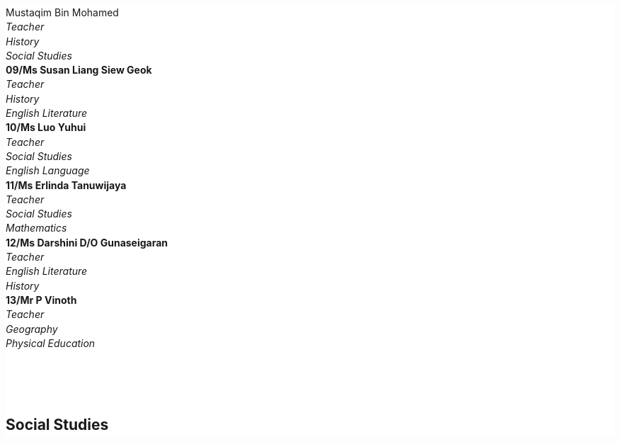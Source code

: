 Mustaqim Bin Mohamed</b><br style="margin: 0px; outline: 0px; padding: 0px; font-weight: 700;"><i style="margin: 0px; outline: 0px; padding: 0px;">Teacher</i><br style="margin: 0px; outline: 0px; padding: 0px; font-weight: 700;"><i style="margin: 0px; outline: 0px; padding: 0px;">History<br style="margin: 0px; outline: 0px; padding: 0px;">Social Studies</i><br style="margin: 0px; outline: 0px; padding: 0px;"></td><td style="margin: 0px; outline: 0px; padding: 0px 15px 15px 0px; vertical-align: top; text-align: right; width: 60px;"><b style="margin: 0px; outline: 0px; padding: 0px;">09/</b><b style="margin: 0px; outline: 0px; padding: 0px;"></b></td><td style="margin: 0px; outline: 0px; padding: 0px 15px 15px 0px; vertical-align: top; width: 60px;"><b style="margin: 0px; outline: 0px; padding: 0px;">Ms Susan Liang Siew Geok</b><br style="margin: 0px; outline: 0px; padding: 0px;"><i style="margin: 0px; outline: 0px; padding: 0px;">Teacher<br style="margin: 0px; outline: 0px; padding: 0px;">History<br style="margin: 0px; outline: 0px; padding: 0px;">English Literature</i><br style="margin: 0px; outline: 0px; padding: 0px;"></td></tr><tr style="margin: 0px; outline: 0px; padding: 0px;"><td style="margin: 0px; outline: 0px; padding: 0px 15px 15px 0px; vertical-align: top; text-align: right;"><b style="margin: 0px; outline: 0px; padding: 0px;">10/</b></td><td style="margin: 0px; outline: 0px; padding: 0px 15px 15px 0px; vertical-align: top;"><b style="margin: 0px; outline: 0px; padding: 0px;"></b><b style="margin: 0px; outline: 0px; padding: 0px;">Ms Luo Yuhui&nbsp;</b><br style="margin: 0px; outline: 0px; padding: 0px;"><i style="margin: 0px; outline: 0px; padding: 0px;">Teacher<br style="margin: 0px; outline: 0px; padding: 0px;">Social Studies<br style="margin: 0px; outline: 0px; padding: 0px;">English Language</i><i style="margin: 0px; outline: 0px; padding: 0px;"><br style="margin: 0px; outline: 0px; padding: 0px;"></i></td><td style="margin: 0px; outline: 0px; padding: 0px 15px 15px 0px; vertical-align: top; text-align: right; width: 60px;"><b style="margin: 0px; outline: 0px; padding: 0px;">11/</b></td><td style="margin: 0px; outline: 0px; padding: 0px 15px 15px 0px; vertical-align: top;"><b style="margin: 0px; outline: 0px; padding: 0px;">Ms&nbsp;Erlinda Tanuwijaya</b><br style="margin: 0px; outline: 0px; padding: 0px;"><i style="margin: 0px; outline: 0px; padding: 0px;">Teacher<br style="margin: 0px; outline: 0px; padding: 0px;">Social Studies<br style="margin: 0px; outline: 0px; padding: 0px;">Mathematics</i><br style="margin: 0px; outline: 0px; padding: 0px;"></td><td style="margin: 0px; outline: 0px; padding: 0px 15px 15px 0px; vertical-align: top; text-align: right; width: 60px;"><b style="margin: 0px; outline: 0px; padding: 0px;">12/</b></td><td style="margin: 0px; outline: 0px; padding: 0px 15px 15px 0px; vertical-align: top; width: 60px;"><b style="margin: 0px; outline: 0px; padding: 0px;">Ms Darshini D/O Gunaseigaran</b><br style="margin: 0px; outline: 0px; padding: 0px;"><i style="margin: 0px; outline: 0px; padding: 0px;">Teacher<br style="margin: 0px; outline: 0px; padding: 0px;">English Literature<br style="margin: 0px; outline: 0px; padding: 0px;">History</i><i style="margin: 0px; outline: 0px; padding: 0px;"><br style="margin: 0px; outline: 0px; padding: 0px;"></i></td></tr><tr style="margin: 0px; outline: 0px; padding: 0px;"><td style="margin: 0px; outline: 0px; padding: 0px 15px 15px 0px; vertical-align: top; text-align: right;"><b style="margin: 0px; outline: 0px; padding: 0px;">13/</b></td><td style="margin: 0px; outline: 0px; padding: 0px 15px 15px 0px; vertical-align: top;"><b style="margin: 0px; outline: 0px; padding: 0px;">Mr P Vinoth</b><br style="margin: 0px; outline: 0px; padding: 0px;"><i style="margin: 0px; outline: 0px; padding: 0px;">Teacher&nbsp;<br style="margin: 0px; outline: 0px; padding: 0px;">Geography<br style="margin: 0px; outline: 0px; padding: 0px;">Physical Education</i><br style="margin: 0px; outline: 0px; padding: 0px;"></td><td style="margin: 0px; outline: 0px; padding: 0px 15px 15px 0px; vertical-align: top; text-align: right; width: 60px;"><br style="margin: 0px; outline: 0px; padding: 0px;"></td><td style="margin: 0px; outline: 0px; padding: 0px 15px 15px 0px; vertical-align: top;"><i style="margin: 0px; outline: 0px; padding: 0px;"><br style="margin: 0px; outline: 0px; padding: 0px;"></i></td><td style="margin: 0px; outline: 0px; padding: 0px 15px 15px 0px; vertical-align: top; text-align: right; width: 60px;"></td><td style="margin: 0px; outline: 0px; padding: 0px 15px 15px 0px; vertical-align: top; width: 60px;"><br style="margin: 0px; outline: 0px; padding: 0px;"></td></tr></tbody></table>

## Social Studies
